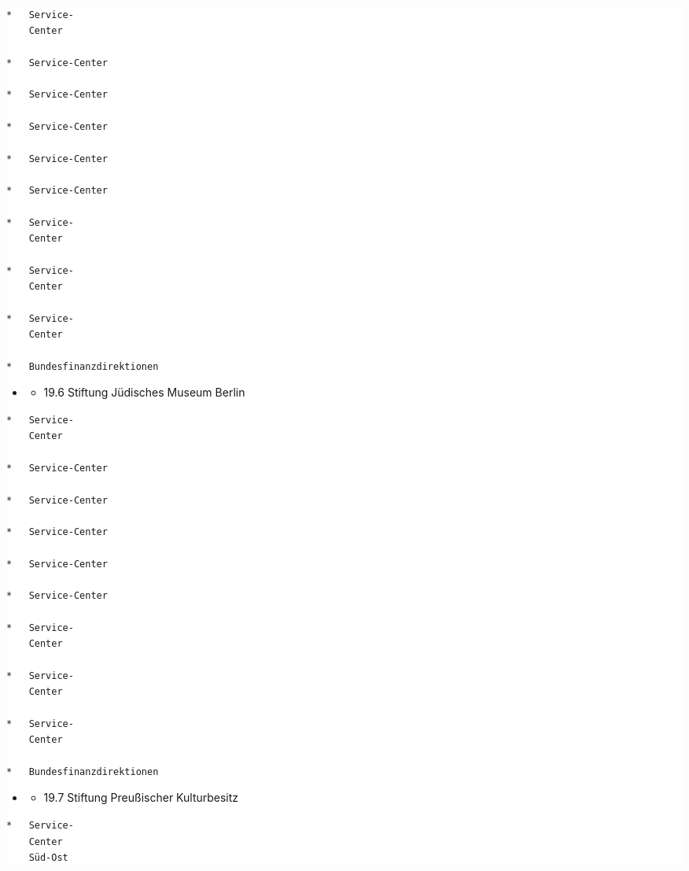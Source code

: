     *   Service-
        Center

    *   Service-Center

    *   Service-Center

    *   Service-Center

    *   Service-Center

    *   Service-Center

    *   Service-
        Center

    *   Service-
        Center

    *   Service-
        Center

    *   Bundesfinanzdirektionen


*    *   19.6
        Stiftung Jüdisches
        Museum Berlin

    *   Service-
        Center

    *   Service-Center

    *   Service-Center

    *   Service-Center

    *   Service-Center

    *   Service-Center

    *   Service-
        Center

    *   Service-
        Center

    *   Service-
        Center

    *   Bundesfinanzdirektionen


*    *   19.7
        Stiftung Preußischer
        Kulturbesitz

    *   Service-
        Center
        Süd-Ost
